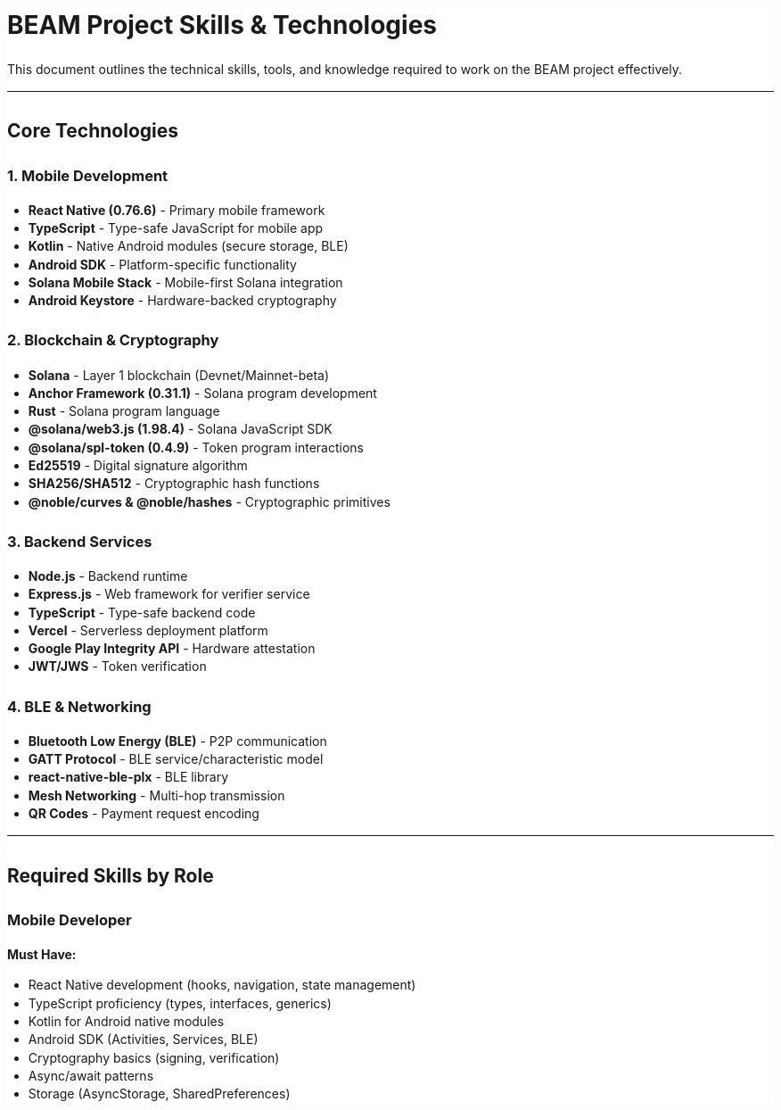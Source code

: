 # BEAM Project Skills & Technologies

This document outlines the technical skills, tools, and knowledge required to work on the BEAM project effectively.

---

## Core Technologies

### 1. Mobile Development
- **React Native (0.76.6)** - Primary mobile framework
- **TypeScript** - Type-safe JavaScript for mobile app
- **Kotlin** - Native Android modules (secure storage, BLE)
- **Android SDK** - Platform-specific functionality
- **Solana Mobile Stack** - Mobile-first Solana integration
- **Android Keystore** - Hardware-backed cryptography

### 2. Blockchain & Cryptography
- **Solana** - Layer 1 blockchain (Devnet/Mainnet-beta)
- **Anchor Framework (0.31.1)** - Solana program development
- **Rust** - Solana program language
- **@solana/web3.js (1.98.4)** - Solana JavaScript SDK
- **@solana/spl-token (0.4.9)** - Token program interactions
- **Ed25519** - Digital signature algorithm
- **SHA256/SHA512** - Cryptographic hash functions
- **@noble/curves & @noble/hashes** - Cryptographic primitives

### 3. Backend Services
- **Node.js** - Backend runtime
- **Express.js** - Web framework for verifier service
- **TypeScript** - Type-safe backend code
- **Vercel** - Serverless deployment platform
- **Google Play Integrity API** - Hardware attestation
- **JWT/JWS** - Token verification

### 4. BLE & Networking
- **Bluetooth Low Energy (BLE)** - P2P communication
- **GATT Protocol** - BLE service/characteristic model
- **react-native-ble-plx** - BLE library
- **Mesh Networking** - Multi-hop transmission
- **QR Codes** - Payment request encoding

---

## Required Skills by Role

### Mobile Developer
**Must Have:**
- React Native development (hooks, navigation, state management)
- TypeScript proficiency (types, interfaces, generics)
- Kotlin for Android native modules
- Android SDK (Activities, Services, BLE)
- Cryptography basics (signing, verification)
- Async/await patterns
- Storage (AsyncStorage, SharedPreferences)
